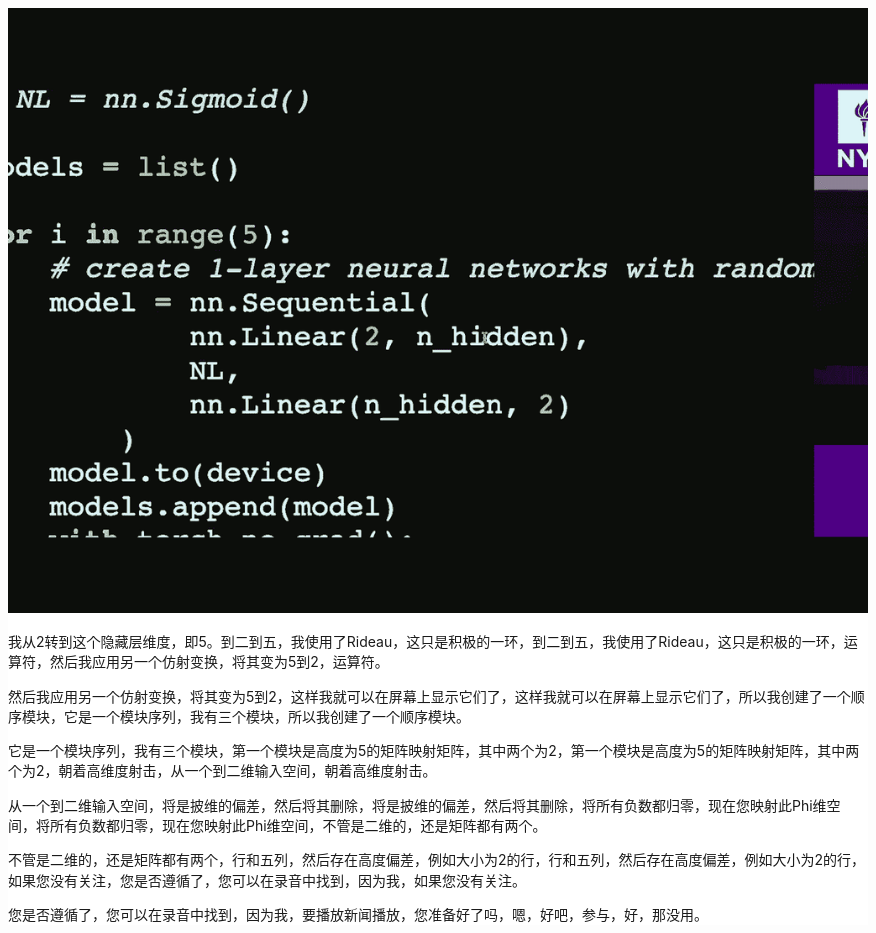 ![](img/a60a8a2286f4bb2c0ed6c084f31364c7_102.png)

我从2转到这个隐藏层维度，即5。到二到五，我使用了Rideau，这只是积极的一环，到二到五，我使用了Rideau，这只是积极的一环，运算符，然后我应用另一个仿射变换，将其变为5到2，运算符。

然后我应用另一个仿射变换，将其变为5到2，这样我就可以在屏幕上显示它们了，这样我就可以在屏幕上显示它们了，所以我创建了一个顺序模块，它是一个模块序列，我有三个模块，所以我创建了一个顺序模块。

它是一个模块序列，我有三个模块，第一个模块是高度为5的矩阵映射矩阵，其中两个为2，第一个模块是高度为5的矩阵映射矩阵，其中两个为2，朝着高维度射击，从一个到二维输入空间，朝着高维度射击。

从一个到二维输入空间，将是披维的偏差，然后将其删除，将是披维的偏差，然后将其删除，将所有负数都归零，现在您映射此Phi维空间，将所有负数都归零，现在您映射此Phi维空间，不管是二维的，还是矩阵都有两个。

不管是二维的，还是矩阵都有两个，行和五列，然后存在高度偏差，例如大小为2的行，行和五列，然后存在高度偏差，例如大小为2的行，如果您没有关注，您是否遵循了，您可以在录音中找到，因为我，如果您没有关注。

您是否遵循了，您可以在录音中找到，因为我，要播放新闻播放，您准备好了吗，嗯，好吧，参与，好，那没用。
